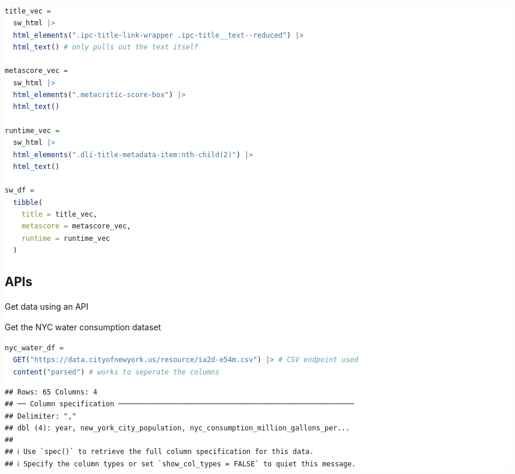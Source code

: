 ``` r
title_vec = 
  sw_html |> 
  html_elements(".ipc-title-link-wrapper .ipc-title__text--reduced") |> 
  html_text() # only pulls out the text itself

metascore_vec = 
  sw_html |> 
  html_elements(".metacritic-score-box") |> 
  html_text()

runtime_vec = 
  sw_html |> 
  html_elements(".dli-title-metadata-item:nth-child(2)") |> 
  html_text()

sw_df = 
  tibble(
    title = title_vec,
    metascore = metascore_vec,
    runtime = runtime_vec
  )
```

## APIs

Get data using an API

Get the NYC water consumption dataset

``` r
nyc_water_df = 
  GET("https://data.cityofnewyork.us/resource/ia2d-e54m.csv") |> # CSV endpoint used
  content("parsed") # works to seperate the columns
```

    ## Rows: 65 Columns: 4
    ## ── Column specification ────────────────────────────────────────────────────────
    ## Delimiter: ","
    ## dbl (4): year, new_york_city_population, nyc_consumption_million_gallons_per...
    ## 
    ## ℹ Use `spec()` to retrieve the full column specification for this data.
    ## ℹ Specify the column types or set `show_col_types = FALSE` to quiet this message.
